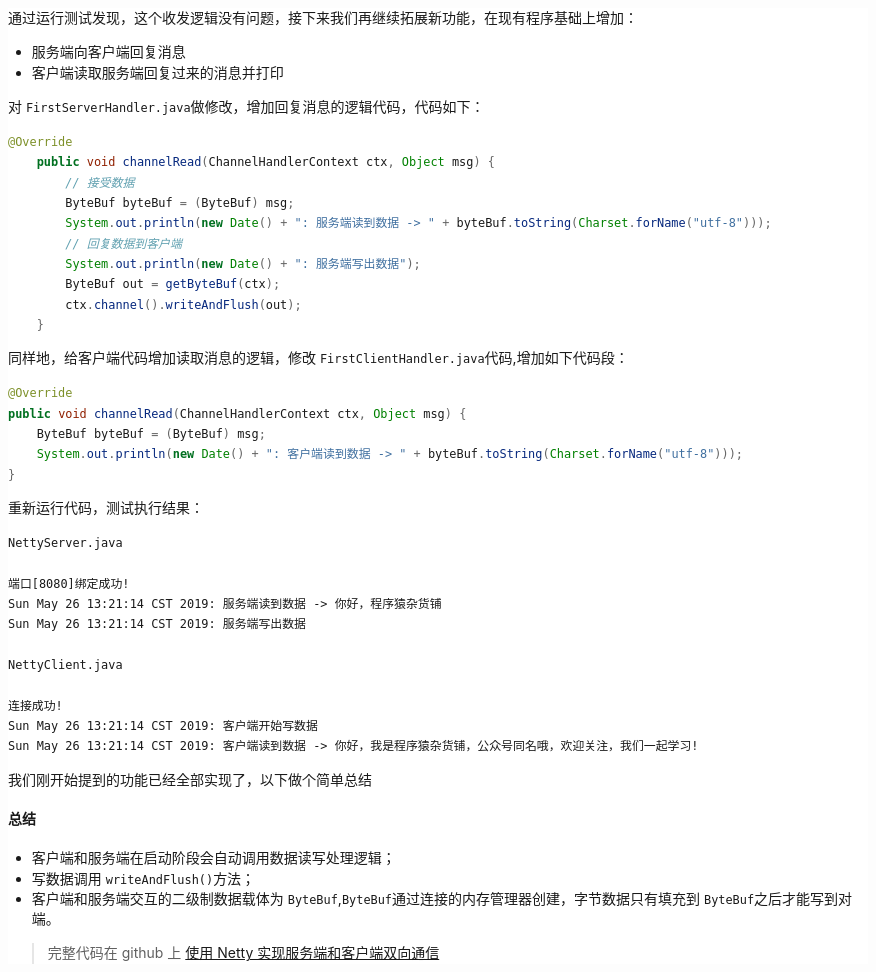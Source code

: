 通过运行测试发现，这个收发逻辑没有问题，接下来我们再继续拓展新功能，在现有程序基础上增加：

- 服务端向客户端回复消息
- 客户端读取服务端回复过来的消息并打印

对 `FirstServerHandler.java`做修改，增加回复消息的逻辑代码，代码如下：

```java
@Override
    public void channelRead(ChannelHandlerContext ctx, Object msg) {
        // 接受数据
        ByteBuf byteBuf = (ByteBuf) msg;
        System.out.println(new Date() + ": 服务端读到数据 -> " + byteBuf.toString(Charset.forName("utf-8")));
        // 回复数据到客户端
        System.out.println(new Date() + ": 服务端写出数据");
        ByteBuf out = getByteBuf(ctx);
        ctx.channel().writeAndFlush(out);
    }
```

同样地，给客户端代码增加读取消息的逻辑，修改 `FirstClientHandler.java`代码,增加如下代码段：

```java
@Override
public void channelRead(ChannelHandlerContext ctx, Object msg) {
    ByteBuf byteBuf = (ByteBuf) msg;
    System.out.println(new Date() + ": 客户端读到数据 -> " + byteBuf.toString(Charset.forName("utf-8")));
}
```

重新运行代码，测试执行结果：

```
NettyServer.java

端口[8080]绑定成功!
Sun May 26 13:21:14 CST 2019: 服务端读到数据 -> 你好，程序猿杂货铺
Sun May 26 13:21:14 CST 2019: 服务端写出数据

NettyClient.java

连接成功!
Sun May 26 13:21:14 CST 2019: 客户端开始写数据
Sun May 26 13:21:14 CST 2019: 客户端读到数据 -> 你好，我是程序猿杂货铺，公众号同名哦，欢迎关注，我们一起学习!

```

我们刚开始提到的功能已经全部实现了，以下做个简单总结

#### 总结

- 客户端和服务端在启动阶段会自动调用数据读写处理逻辑；
- 写数据调用 `writeAndFlush()`方法；
- 客户端和服务端交互的二级制数据载体为 `ByteBuf`,`ByteBuf`通过连接的内存管理器创建，字节数据只有填充到 `ByteBuf`之后才能写到对端。

> 完整代码在 github 上 [使用 Netty 实现服务端和客户端双向通信](https://github.com/Bylant/LearningPunch/tree/master/Netty%E5%85%A5%E9%97%A8%E4%B8%8E%E5%AE%9E%E6%88%98/netty-study/src/main/java/top/zhoudl/nettystudy/communication)

